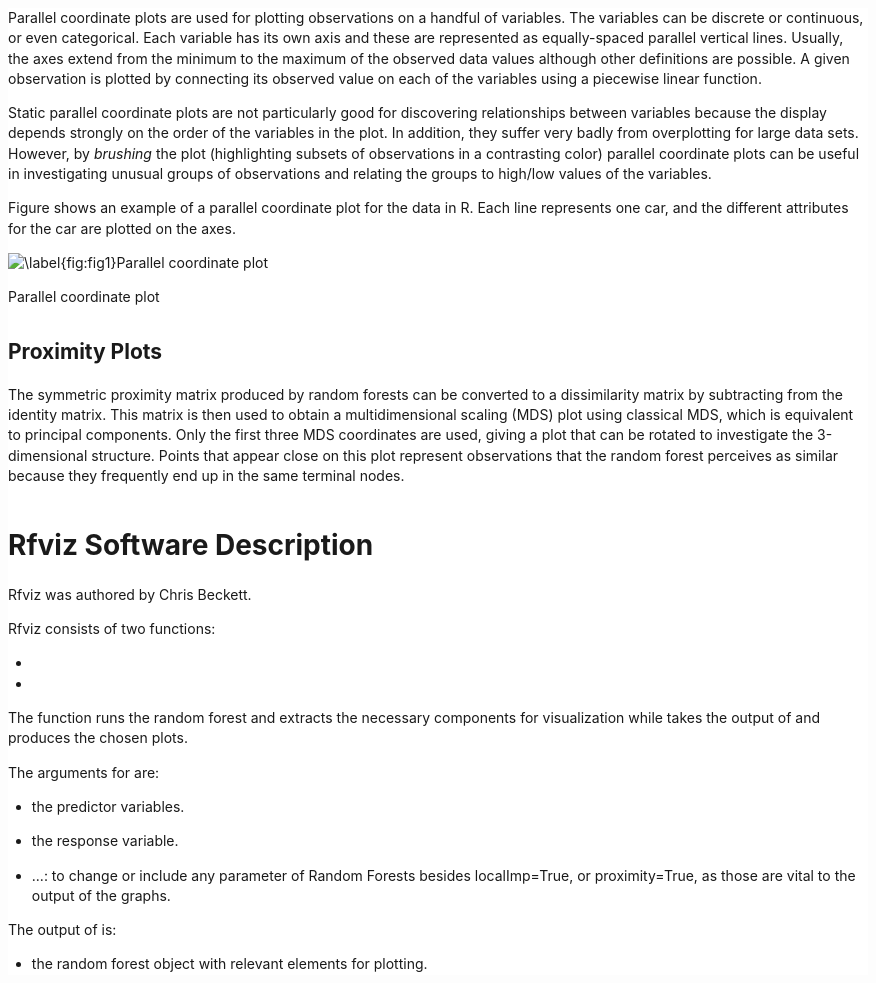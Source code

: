 Parallel coordinate plots are used for plotting observations on a handful of variables. The variables can be discrete or continuous, or even categorical. Each variable has its own axis and these are represented as equally-spaced parallel vertical lines. Usually, the axes extend from the minimum to the maximum of the observed data values although other definitions are possible. A given observation is plotted by connecting its observed value on each of the variables using a piecewise linear function.

Static parallel coordinate plots are not particularly good for discovering relationships between variables because the display depends strongly on the order of the variables in the plot. In addition, they suffer very badly from overplotting for large data sets. However, by *brushing* the plot (highlighting subsets of observations in a contrasting color) parallel coordinate plots can be useful in investigating unusual groups of observations and relating the groups to high/low values of the variables.

Figure shows an example of a parallel coordinate plot for the data in R. Each line represents one car, and the different attributes for the car are plotted on the axes.

<img src="/Users/chris/Library/Mobile Documents/com~apple~CloudDocs/Chris USU/Master's Thesis Work/Final_Report 10:27:18/RfPaperPics/Parallel.png" alt="\label{fig:fig1}Parallel coordinate plot" width="460px" height="400px" />
<p class="caption">
Parallel coordinate plot
</p>

Proximity Plots
---------------

The symmetric proximity matrix produced by random forests can be converted to a dissimilarity matrix by subtracting from the identity matrix. This matrix is then used to obtain a multidimensional scaling (MDS) plot using classical MDS, which is equivalent to principal components. Only the first three MDS coordinates are used, giving a plot that can be rotated to investigate the 3-dimensional structure. Points that appear close on this plot represent observations that the random forest perceives as similar because they frequently end up in the same terminal nodes.

Rfviz Software Description
==========================

Rfviz was authored by Chris Beckett.

Rfviz consists of two functions:

-   

-   

The function runs the random forest and extracts the necessary components for visualization while takes the output of and produces the chosen plots.

The arguments for are:

-    the predictor variables.

-    the response variable.

-   ...: to change or include any parameter of Random Forests besides localImp=True, or proximity=True, as those are vital to the output of the graphs.

The output of is:

-    the random forest object with relevant elements for plotting.
